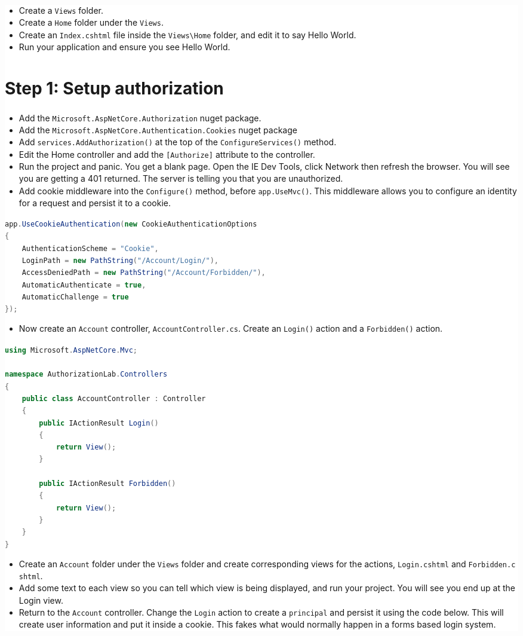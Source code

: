 * Create a `Views` folder.
* Create a `Home` folder under the `Views`.
* Create an `Index.cshtml` file inside the `Views\Home` folder, and edit it to say Hello World.
* Run your application and ensure you see Hello World.

Step 1: Setup authorization
===========================

* Add the `Microsoft.AspNetCore.Authorization` nuget package.
* Add the `Microsoft.AspNetCore.Authentication.Cookies` nuget package
* Add `services.AddAuthorization()` at the top of the `ConfigureServices()` method.
* Edit the Home controller and add the `[Authorize]` attribute to the controller.
* Run the project and panic. You get a blank page. Open the IE Dev Tools, click Network then refresh the browser. You will see you are getting a 401 returned. The server is telling you that you are unauthorized.
* Add cookie middleware into the `Configure()` method, before `app.UseMvc()`. This middleware allows you to configure an identity for a request and persist it to a cookie.

```c#
app.UseCookieAuthentication(new CookieAuthenticationOptions
{
    AuthenticationScheme = "Cookie",
    LoginPath = new PathString("/Account/Login/"),
    AccessDeniedPath = new PathString("/Account/Forbidden/"),
    AutomaticAuthenticate = true,
    AutomaticChallenge = true
});
```

* Now create an `Account` controller, `AccountController.cs`. Create an `Login()` action and a `Forbidden()` action.

```c#
using Microsoft.AspNetCore.Mvc;

namespace AuthorizationLab.Controllers
{
    public class AccountController : Controller
    {
        public IActionResult Login()
        {
            return View();
        }

        public IActionResult Forbidden()
        {
            return View();
        }
    }
}
```

* Create an `Account` folder under the `Views` folder and create corresponding views for the actions, `Login.cshtml` and `Forbidden.cshtml`. 
* Add some text to each view so you can tell which view is being displayed, and run your project. You will see you end up at the Login view.
* Return to the `Account` controller. Change the `Login` action to create a `principal` and persist it using the code below. This will create user information and put it inside a cookie. This fakes what would normally happen in a forms based login system.
